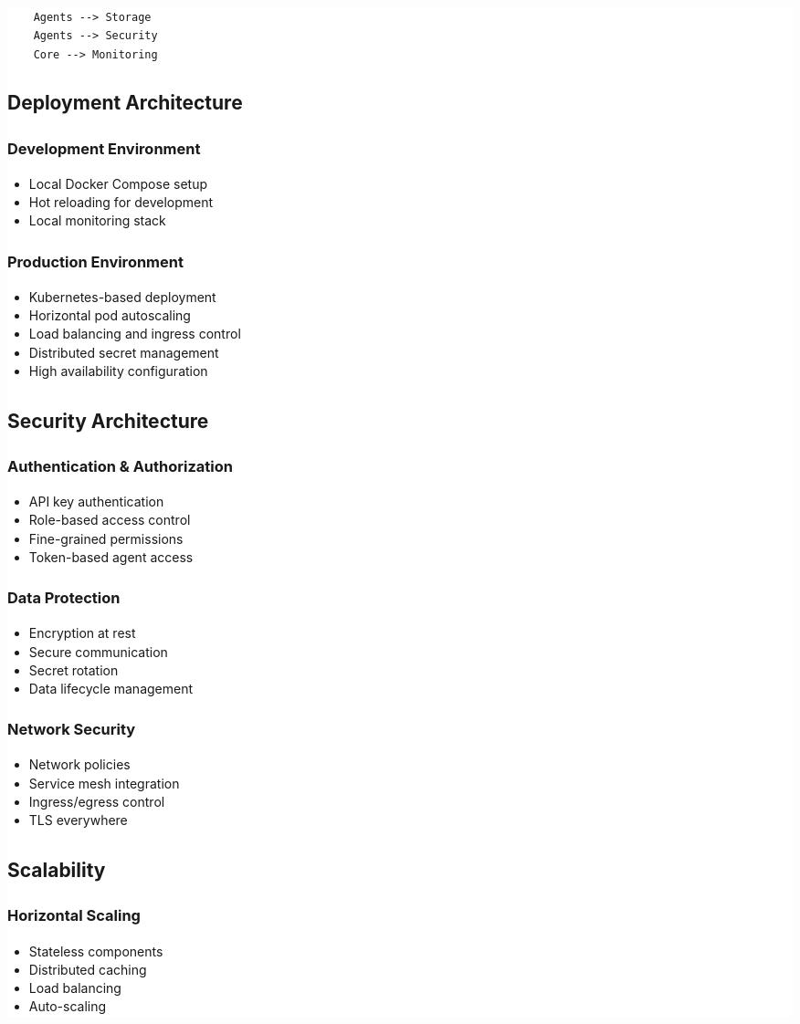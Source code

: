 ```mermaid
    Agents --> Storage
    Agents --> Security
    Core --> Monitoring
```

## Deployment Architecture

### Development Environment
- Local Docker Compose setup
- Hot reloading for development
- Local monitoring stack

### Production Environment
- Kubernetes-based deployment
- Horizontal pod autoscaling
- Load balancing and ingress control
- Distributed secret management
- High availability configuration

## Security Architecture

### Authentication & Authorization
- API key authentication
- Role-based access control
- Fine-grained permissions
- Token-based agent access

### Data Protection
- Encryption at rest
- Secure communication
- Secret rotation
- Data lifecycle management

### Network Security
- Network policies
- Service mesh integration
- Ingress/egress control
- TLS everywhere

## Scalability

### Horizontal Scaling
- Stateless components
- Distributed caching
- Load balancing
- Auto-scaling
